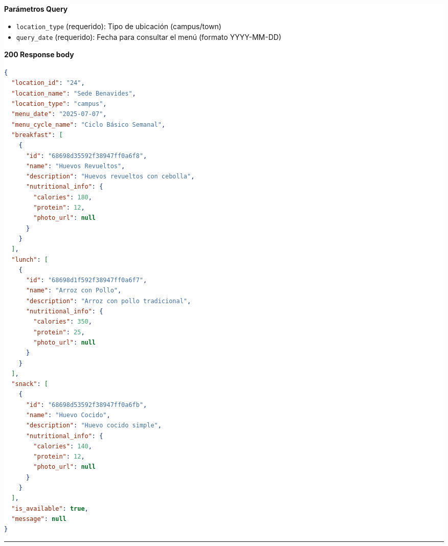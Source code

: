 **Parámetros Query**
- `location_type` (requerido): Tipo de ubicación (campus/town)
- `query_date` (requerido): Fecha para consultar el menú (formato YYYY-MM-DD)

**200 Response body**
```json
{
  "location_id": "24",
  "location_name": "Sede Benavides",
  "location_type": "campus",
  "menu_date": "2025-07-07",
  "menu_cycle_name": "Ciclo Básico Semanal",
  "breakfast": [
    {
      "id": "68698d35592f38947ff0a6f8",
      "name": "Huevos Revueltos",
      "description": "Huevos revueltos con cebolla",
      "nutritional_info": {
        "calories": 180,
        "protein": 12,
        "photo_url": null
      }
    }
  ],
  "lunch": [
    {
      "id": "68698d1f592f38947ff0a6f7",
      "name": "Arroz con Pollo",
      "description": "Arroz con pollo tradicional",
      "nutritional_info": {
        "calories": 350,
        "protein": 25,
        "photo_url": null
      }
    }
  ],
  "snack": [
    {
      "id": "68698d53592f38947ff0a6fb",
      "name": "Huevo Cocido",
      "description": "Huevo cocido simple",
      "nutritional_info": {
        "calories": 140,
        "protein": 12,
        "photo_url": null
      }
    }
  ],
  "is_available": true,
  "message": null
}
```

---